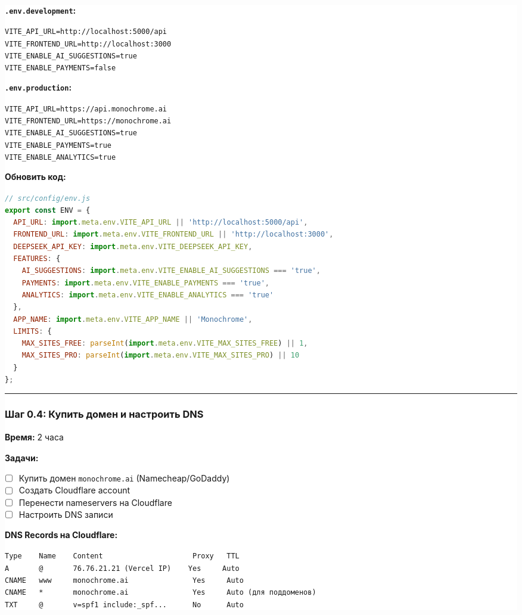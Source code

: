 **`.env.development`:**
```env
VITE_API_URL=http://localhost:5000/api
VITE_FRONTEND_URL=http://localhost:3000
VITE_ENABLE_AI_SUGGESTIONS=true
VITE_ENABLE_PAYMENTS=false
```

**`.env.production`:**
```env
VITE_API_URL=https://api.monochrome.ai
VITE_FRONTEND_URL=https://monochrome.ai
VITE_ENABLE_AI_SUGGESTIONS=true
VITE_ENABLE_PAYMENTS=true
VITE_ENABLE_ANALYTICS=true
```

**Обновить код:**
```javascript
// src/config/env.js
export const ENV = {
  API_URL: import.meta.env.VITE_API_URL || 'http://localhost:5000/api',
  FRONTEND_URL: import.meta.env.VITE_FRONTEND_URL || 'http://localhost:3000',
  DEEPSEEK_API_KEY: import.meta.env.VITE_DEEPSEEK_API_KEY,
  FEATURES: {
    AI_SUGGESTIONS: import.meta.env.VITE_ENABLE_AI_SUGGESTIONS === 'true',
    PAYMENTS: import.meta.env.VITE_ENABLE_PAYMENTS === 'true',
    ANALYTICS: import.meta.env.VITE_ENABLE_ANALYTICS === 'true'
  },
  APP_NAME: import.meta.env.VITE_APP_NAME || 'Monochrome',
  LIMITS: {
    MAX_SITES_FREE: parseInt(import.meta.env.VITE_MAX_SITES_FREE) || 1,
    MAX_SITES_PRO: parseInt(import.meta.env.VITE_MAX_SITES_PRO) || 10
  }
};
```

---

### Шаг 0.4: Купить домен и настроить DNS
**Время:** 2 часа

**Задачи:**
- [ ] Купить домен `monochrome.ai` (Namecheap/GoDaddy)
- [ ] Создать Cloudflare account
- [ ] Перенести nameservers на Cloudflare
- [ ] Настроить DNS записи

**DNS Records на Cloudflare:**
```
Type    Name    Content                     Proxy   TTL
A       @       76.76.21.21 (Vercel IP)    Yes     Auto
CNAME   www     monochrome.ai               Yes     Auto
CNAME   *       monochrome.ai               Yes     Auto (для поддоменов)
TXT     @       v=spf1 include:_spf...      No      Auto
```
